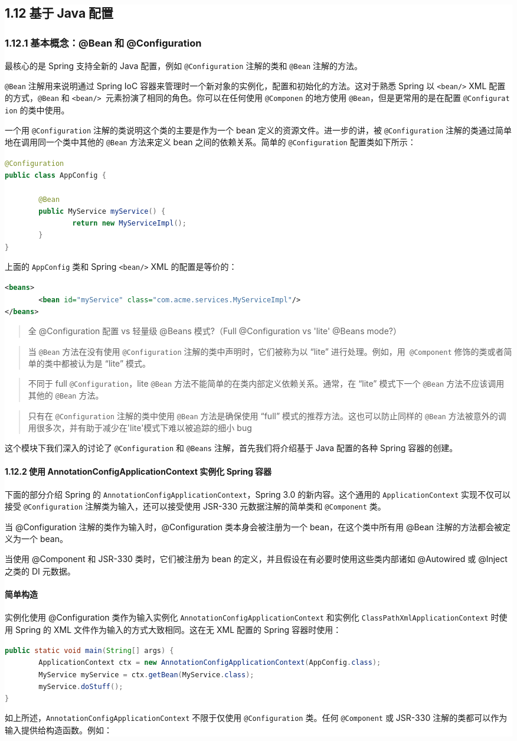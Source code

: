 ## 1.12 基于 Java 配置

### <span id = "jump1121">1.12.1 基本概念：@Bean 和 @Configuration
最核心的是 Spring 支持全新的 Java 配置，例如 `@Configuration` 注解的类和 `@Bean` 注解的方法。

`@Bean` 注解用来说明通过 Spring IoC 容器来管理时一个新对象的实例化，配置和初始化的方法。这对于熟悉 Spring 以 `<bean/>` XML 配置的方式，`@Bean` 和 `<bean/> `元素扮演了相同的角色。你可以在任何使用 `@Componen` 的地方使用 `@Bean`，但是更常用的是在配置 `@Configuration` 的类中使用。

一个用 `@Configuration` 注解的类说明这个类的主要是作为一个 bean 定义的资源文件。进一步的讲，被 `@Configuration` 注解的类通过简单地在调用同一个类中其他的 `@Bean` 方法来定义 bean 之间的依赖关系。简单的 `@Configuration` 配置类如下所示：

```java
@Configuration
public class AppConfig {

        @Bean
        public MyService myService() {
                return new MyServiceImpl();
        }
}
```
上面的 `AppConfig` 类和 Spring `<bean/>` XML 的配置是等价的：

```xml
<beans>
        <bean id="myService" class="com.acme.services.MyServiceImpl"/>
</beans>
```
> 全 @Configuration 配置 vs 轻量级 @Beans 模式?（Full @Configuration vs 'lite' @Beans mode?）

> 当 `@Bean` 方法在没有使用 `@Configuration` 注解的类中声明时，它们被称为以 “lite” 进行处理。例如，用` @Component` 修饰的类或者简单的类中都被认为是 “lite” 模式。

> 不同于 full `@Configuration`，lite `@Bean` 方法不能简单的在类内部定义依赖关系。通常，在 “lite” 模式下一个 `@Bean` 方法不应该调用其他的 `@Bean` 方法。

> 只有在 `@Configuration` 注解的类中使用 `@Bean` 方法是确保使用 “full” 模式的推荐方法。这也可以防止同样的 `@Bean` 方法被意外的调用很多次，并有助于减少在'lite'模式下难以被追踪的细小 bug
 
这个模块下我们深入的讨论了 `@Configuration` 和 `@Beans` 注解，首先我们将介绍基于 Java 配置的各种 Spring 容器的创建。
#### 1.12.2 使用 AnnotationConfigApplicationContext 实例化 Spring 容器
下面的部分介绍 Spring 的 `AnnotationConfigApplicationContext`，Spring 3.0 的新内容。这个通用的 `ApplicationContext` 实现不仅可以接受 `@Configuration` 注解类为输入，还可以接受使用 JSR-330 元数据注解的简单类和 `@Component` 类。

当 @Configuration 注解的类作为输入时，@Configuration 类本身会被注册为一个 bean，在这个类中所有用 @Bean 注解的方法都会被定义为一个 bean。

当使用 @Component 和 JSR-330 类时，它们被注册为 bean 的定义，并且假设在有必要时使用这些类内部诸如 @Autowired 或 @Inject 之类的 DI 元数据。
#### 简单构造
实例化使用 @Configuration 类作为输入实例化 `AnnotationConfigApplicationContext` 和实例化 `ClassPathXmlApplicationContext` 时使用 Spring 的 XML 文件作为输入的方式大致相同。这在无 XML 配置的 Spring 容器时使用：

```java
public static void main(String[] args) {
        ApplicationContext ctx = new AnnotationConfigApplicationContext(AppConfig.class);
        MyService myService = ctx.getBean(MyService.class);
        myService.doStuff();
}
```
如上所述，`AnnotationConfigApplicationContext` 不限于仅使用 `@Configuration` 类。任何 `@Component` 或 JSR-330 注解的类都可以作为输入提供给构造函数。例如：
